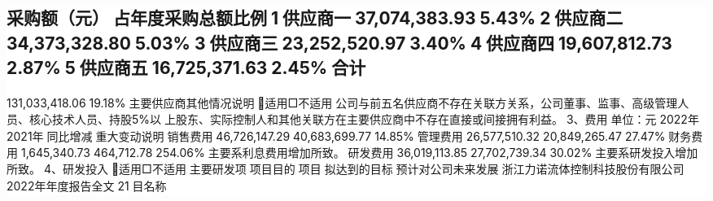 采购额（元）
占年度采购总额比例
1
供应商一
37,074,383.93
5.43%
2
供应商二
34,373,328.80
5.03%
3
供应商三
23,252,520.97
3.40%
4
供应商四
19,607,812.73
2.87%
5
供应商五
16,725,371.63
2.45%
合计
--
131,033,418.06
19.18%
主要供应商其他情况说明
适用□不适用
公司与前五名供应商不存在关联方关系，公司董事、监事、高级管理人员、核心技术人员、持股5%以
上股东、实际控制人和其他关联方在主要供应商中不存在直接或间接拥有利益。
3、费用
单位：元
2022年
2021年
同比增减
重大变动说明
销售费用
46,726,147.29
40,683,699.77
14.85%
管理费用
26,577,510.32
20,849,265.47
27.47%
财务费用
1,645,340.73
464,712.78
254.06%
主要系利息费用增加所致。
研发费用
36,019,113.85
27,702,739.34
30.02%
主要系研发投入增加所致。
4、研发投入
适用□不适用
主要研发项
项目目的
项目
拟达到的目标
预计对公司未来发展
浙江力诺流体控制科技股份有限公司2022年年度报告全文
21
目名称